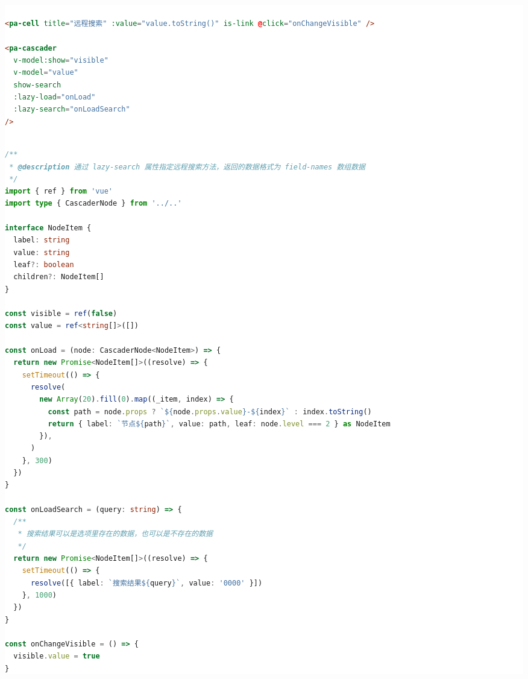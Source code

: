 ```html [template]

<pa-cell title="远程搜索" :value="value.toString()" is-link @click="onChangeVisible" />

<pa-cascader
  v-model:show="visible"
  v-model="value"
  show-search
  :lazy-load="onLoad"
  :lazy-search="onLoadSearch"
/>

```
```ts [script]

/**
 * @description 通过 lazy-search 属性指定远程搜索方法，返回的数据格式为 field-names 数组数据
 */
import { ref } from 'vue'
import type { CascaderNode } from '../..'

interface NodeItem {
  label: string
  value: string
  leaf?: boolean
  children?: NodeItem[]
}

const visible = ref(false)
const value = ref<string[]>([])

const onLoad = (node: CascaderNode<NodeItem>) => {
  return new Promise<NodeItem[]>((resolve) => {
    setTimeout(() => {
      resolve(
        new Array(20).fill(0).map((_item, index) => {
          const path = node.props ? `${node.props.value}-${index}` : index.toString()
          return { label: `节点${path}`, value: path, leaf: node.level === 2 } as NodeItem
        }),
      )
    }, 300)
  })
}

const onLoadSearch = (query: string) => {
  /**
   * 搜索结果可以是选项里存在的数据，也可以是不存在的数据
   */
  return new Promise<NodeItem[]>((resolve) => {
    setTimeout(() => {
      resolve([{ label: `搜索结果${query}`, value: '0000' }])
    }, 1000)
  })
}

const onChangeVisible = () => {
  visible.value = true
}

```
